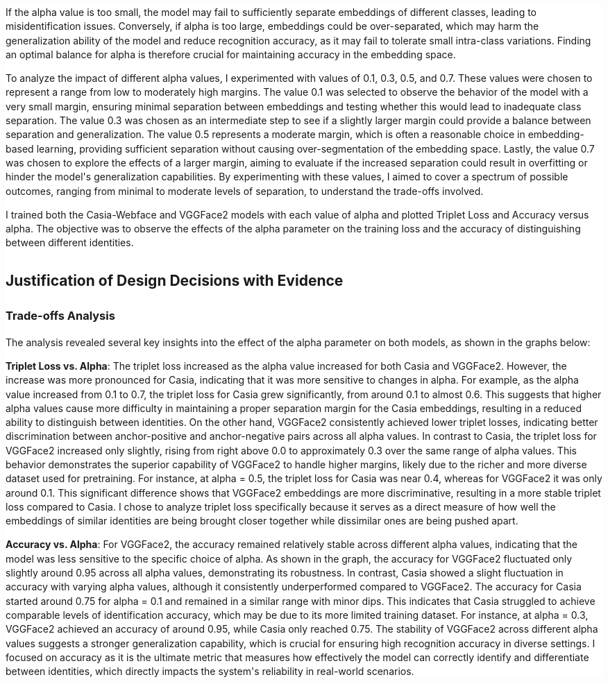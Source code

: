 If the alpha value is too small, the model may fail to sufficiently separate embeddings of different classes, leading to misidentification issues. Conversely, if alpha is too large, embeddings could be over-separated, which may harm the generalization ability of the model and reduce recognition accuracy, as it may fail to tolerate small intra-class variations. Finding an optimal balance for alpha is therefore crucial for maintaining accuracy in the embedding space.

To analyze the impact of different alpha values, I experimented with values of 0.1, 0.3, 0.5, and 0.7. These values were chosen to represent a range from low to moderately high margins. The value 0.1 was selected to observe the behavior of the model with a very small margin, ensuring minimal separation between embeddings and testing whether this would lead to inadequate class separation. The value 0.3 was chosen as an intermediate step to see if a slightly larger margin could provide a balance between separation and generalization. The value 0.5 represents a moderate margin, which is often a reasonable choice in embedding-based learning, providing sufficient separation without causing over-segmentation of the embedding space. Lastly, the value 0.7 was chosen to explore the effects of a larger margin, aiming to evaluate if the increased separation could result in overfitting or hinder the model's generalization capabilities. By experimenting with these values, I aimed to cover a spectrum of possible outcomes, ranging from minimal to moderate levels of separation, to understand the trade-offs involved.

I trained both the Casia-Webface and VGGFace2 models with each value of alpha and plotted Triplet Loss and Accuracy versus alpha. The objective was to observe the effects of the alpha parameter on the training loss and the accuracy of distinguishing between different identities.

## Justification of Design Decisions with Evidence

### Trade-offs Analysis
The analysis revealed several key insights into the effect of the alpha parameter on both models, as shown in the graphs below:

**Triplet Loss vs. Alpha**: The triplet loss increased as the alpha value increased for both Casia and VGGFace2. However, the increase was more pronounced for Casia, indicating that it was more sensitive to changes in alpha. For example, as the alpha value increased from 0.1 to 0.7, the triplet loss for Casia grew significantly, from around 0.1 to almost 0.6. This suggests that higher alpha values cause more difficulty in maintaining a proper separation margin for the Casia embeddings, resulting in a reduced ability to distinguish between identities. On the other hand, VGGFace2 consistently achieved lower triplet losses, indicating better discrimination between anchor-positive and anchor-negative pairs across all alpha values. In contrast to Casia, the triplet loss for VGGFace2 increased only slightly, rising from right above 0.0 to approximately 0.3 over the same range of alpha values. This behavior demonstrates the superior capability of VGGFace2 to handle higher margins, likely due to the richer and more diverse dataset used for pretraining. For instance, at alpha = 0.5, the triplet loss for Casia was near 0.4, whereas for VGGFace2 it was only around 0.1. This significant difference shows that VGGFace2 embeddings are more discriminative, resulting in a more stable triplet loss compared to Casia. I chose to analyze triplet loss specifically because it serves as a direct measure of how well the embeddings of similar identities are being brought closer together while dissimilar ones are being pushed apart.

**Accuracy vs. Alpha**: For VGGFace2, the accuracy remained relatively stable across different alpha values, indicating that the model was less sensitive to the specific choice of alpha. As shown in the graph, the accuracy for VGGFace2 fluctuated only slightly around 0.95 across all alpha values, demonstrating its robustness. In contrast, Casia showed a slight fluctuation in accuracy with varying alpha values, although it consistently underperformed compared to VGGFace2. The accuracy for Casia started around 0.75 for alpha = 0.1 and remained in a similar range with minor dips. This indicates that Casia struggled to achieve comparable levels of identification accuracy, which may be due to its more limited training dataset. For instance, at alpha = 0.3, VGGFace2 achieved an accuracy of around 0.95, while Casia only reached 0.75. The stability of VGGFace2 across different alpha values suggests a stronger generalization capability, which is crucial for ensuring high recognition accuracy in diverse settings. I focused on accuracy as it is the ultimate metric that measures how effectively the model can correctly identify and differentiate between identities, which directly impacts the system's reliability in real-world scenarios.
